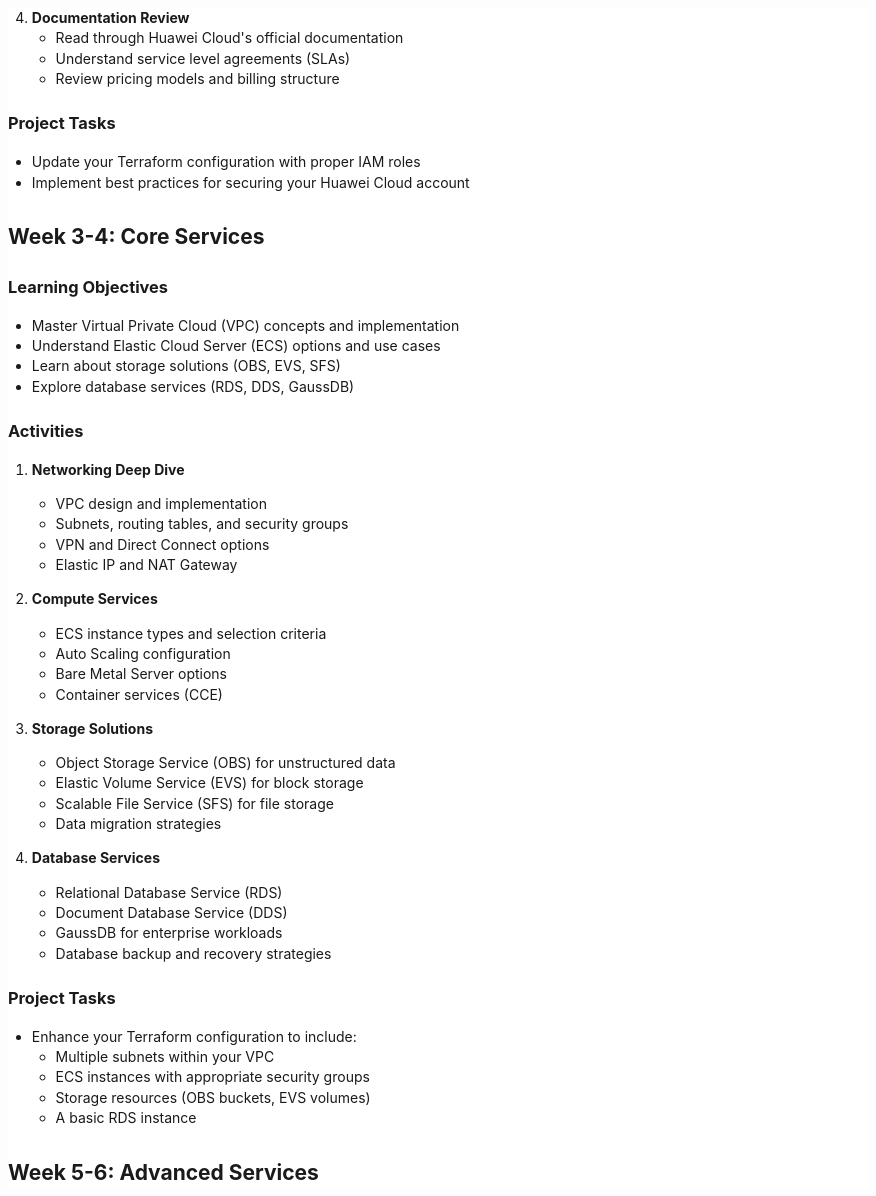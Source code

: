 4. **Documentation Review**
   - Read through Huawei Cloud's official documentation
   - Understand service level agreements (SLAs)
   - Review pricing models and billing structure

### Project Tasks
- Update your Terraform configuration with proper IAM roles
- Implement best practices for securing your Huawei Cloud account

## Week 3-4: Core Services

### Learning Objectives
- Master Virtual Private Cloud (VPC) concepts and implementation
- Understand Elastic Cloud Server (ECS) options and use cases
- Learn about storage solutions (OBS, EVS, SFS)
- Explore database services (RDS, DDS, GaussDB)

### Activities
1. **Networking Deep Dive**
   - VPC design and implementation
   - Subnets, routing tables, and security groups
   - VPN and Direct Connect options
   - Elastic IP and NAT Gateway

2. **Compute Services**
   - ECS instance types and selection criteria
   - Auto Scaling configuration
   - Bare Metal Server options
   - Container services (CCE)

3. **Storage Solutions**
   - Object Storage Service (OBS) for unstructured data
   - Elastic Volume Service (EVS) for block storage
   - Scalable File Service (SFS) for file storage
   - Data migration strategies

4. **Database Services**
   - Relational Database Service (RDS)
   - Document Database Service (DDS)
   - GaussDB for enterprise workloads
   - Database backup and recovery strategies

### Project Tasks
- Enhance your Terraform configuration to include:
  - Multiple subnets within your VPC
  - ECS instances with appropriate security groups
  - Storage resources (OBS buckets, EVS volumes)
  - A basic RDS instance

## Week 5-6: Advanced Services

